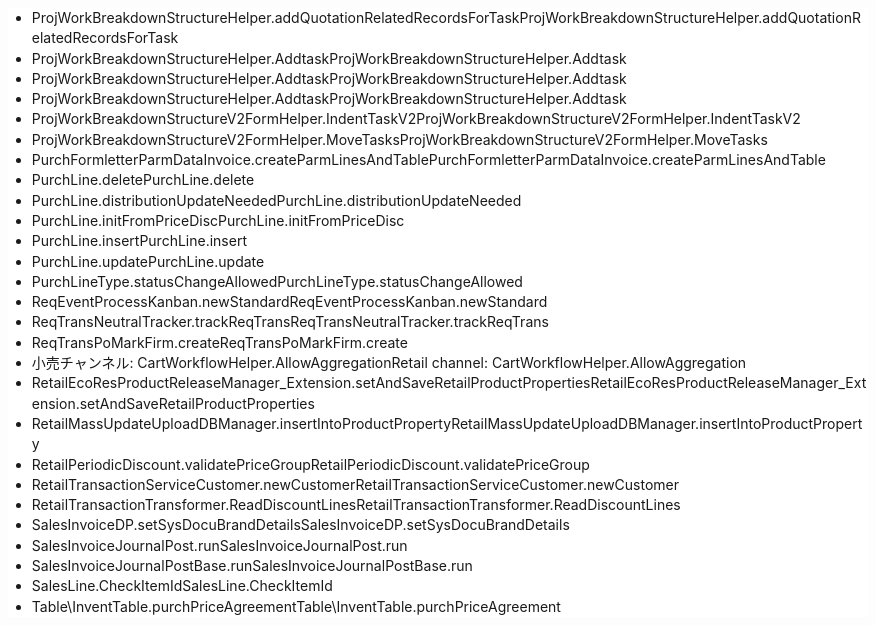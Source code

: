 - <span data-ttu-id="ec9f9-208">ProjWorkBreakdownStructureHelper.addQuotationRelatedRecordsForTask</span><span class="sxs-lookup"><span data-stu-id="ec9f9-208">ProjWorkBreakdownStructureHelper.addQuotationRelatedRecordsForTask</span></span>
- <span data-ttu-id="ec9f9-209">ProjWorkBreakdownStructureHelper.Addtask</span><span class="sxs-lookup"><span data-stu-id="ec9f9-209">ProjWorkBreakdownStructureHelper.Addtask</span></span>
- <span data-ttu-id="ec9f9-210">ProjWorkBreakdownStructureHelper.Addtask</span><span class="sxs-lookup"><span data-stu-id="ec9f9-210">ProjWorkBreakdownStructureHelper.Addtask</span></span>
- <span data-ttu-id="ec9f9-211">ProjWorkBreakdownStructureHelper.Addtask</span><span class="sxs-lookup"><span data-stu-id="ec9f9-211">ProjWorkBreakdownStructureHelper.Addtask</span></span>
- <span data-ttu-id="ec9f9-212">ProjWorkBreakdownStructureV2FormHelper.IndentTaskV2</span><span class="sxs-lookup"><span data-stu-id="ec9f9-212">ProjWorkBreakdownStructureV2FormHelper.IndentTaskV2</span></span>
- <span data-ttu-id="ec9f9-213">ProjWorkBreakdownStructureV2FormHelper.MoveTasks</span><span class="sxs-lookup"><span data-stu-id="ec9f9-213">ProjWorkBreakdownStructureV2FormHelper.MoveTasks</span></span>
- <span data-ttu-id="ec9f9-214">PurchFormletterParmDataInvoice.createParmLinesAndTable</span><span class="sxs-lookup"><span data-stu-id="ec9f9-214">PurchFormletterParmDataInvoice.createParmLinesAndTable</span></span>
- <span data-ttu-id="ec9f9-215">PurchLine.delete</span><span class="sxs-lookup"><span data-stu-id="ec9f9-215">PurchLine.delete</span></span>
- <span data-ttu-id="ec9f9-216">PurchLine.distributionUpdateNeeded</span><span class="sxs-lookup"><span data-stu-id="ec9f9-216">PurchLine.distributionUpdateNeeded</span></span>
- <span data-ttu-id="ec9f9-217">PurchLine.initFromPriceDisc</span><span class="sxs-lookup"><span data-stu-id="ec9f9-217">PurchLine.initFromPriceDisc</span></span>
- <span data-ttu-id="ec9f9-218">PurchLine.insert</span><span class="sxs-lookup"><span data-stu-id="ec9f9-218">PurchLine.insert</span></span>
- <span data-ttu-id="ec9f9-219">PurchLine.update</span><span class="sxs-lookup"><span data-stu-id="ec9f9-219">PurchLine.update</span></span>
- <span data-ttu-id="ec9f9-220">PurchLineType.statusChangeAllowed</span><span class="sxs-lookup"><span data-stu-id="ec9f9-220">PurchLineType.statusChangeAllowed</span></span>
- <span data-ttu-id="ec9f9-221">ReqEventProcessKanban.newStandard</span><span class="sxs-lookup"><span data-stu-id="ec9f9-221">ReqEventProcessKanban.newStandard</span></span>
- <span data-ttu-id="ec9f9-222">ReqTransNeutralTracker.trackReqTrans</span><span class="sxs-lookup"><span data-stu-id="ec9f9-222">ReqTransNeutralTracker.trackReqTrans</span></span>
- <span data-ttu-id="ec9f9-223">ReqTransPoMarkFirm.create</span><span class="sxs-lookup"><span data-stu-id="ec9f9-223">ReqTransPoMarkFirm.create</span></span>
- <span data-ttu-id="ec9f9-224">小売チャンネル: CartWorkflowHelper.AllowAggregation</span><span class="sxs-lookup"><span data-stu-id="ec9f9-224">Retail channel: CartWorkflowHelper.AllowAggregation</span></span>
- <span data-ttu-id="ec9f9-225">RetailEcoResProductReleaseManager\_Extension.setAndSaveRetailProductProperties</span><span class="sxs-lookup"><span data-stu-id="ec9f9-225">RetailEcoResProductReleaseManager\_Extension.setAndSaveRetailProductProperties</span></span>
- <span data-ttu-id="ec9f9-226">RetailMassUpdateUploadDBManager.insertIntoProductProperty</span><span class="sxs-lookup"><span data-stu-id="ec9f9-226">RetailMassUpdateUploadDBManager.insertIntoProductProperty</span></span>
- <span data-ttu-id="ec9f9-227">RetailPeriodicDiscount.validatePriceGroup</span><span class="sxs-lookup"><span data-stu-id="ec9f9-227">RetailPeriodicDiscount.validatePriceGroup</span></span>
- <span data-ttu-id="ec9f9-228">RetailTransactionServiceCustomer.newCustomer</span><span class="sxs-lookup"><span data-stu-id="ec9f9-228">RetailTransactionServiceCustomer.newCustomer</span></span>
- <span data-ttu-id="ec9f9-229">RetailTransactionTransformer.ReadDiscountLines</span><span class="sxs-lookup"><span data-stu-id="ec9f9-229">RetailTransactionTransformer.ReadDiscountLines</span></span>
- <span data-ttu-id="ec9f9-230">SalesInvoiceDP.setSysDocuBrandDetails</span><span class="sxs-lookup"><span data-stu-id="ec9f9-230">SalesInvoiceDP.setSysDocuBrandDetails</span></span>
- <span data-ttu-id="ec9f9-231">SalesInvoiceJournalPost.run</span><span class="sxs-lookup"><span data-stu-id="ec9f9-231">SalesInvoiceJournalPost.run</span></span>
- <span data-ttu-id="ec9f9-232">SalesInvoiceJournalPostBase.run</span><span class="sxs-lookup"><span data-stu-id="ec9f9-232">SalesInvoiceJournalPostBase.run</span></span>
- <span data-ttu-id="ec9f9-233">SalesLine.CheckItemId</span><span class="sxs-lookup"><span data-stu-id="ec9f9-233">SalesLine.CheckItemId</span></span>
- <span data-ttu-id="ec9f9-234">Table\\InventTable.purchPriceAgreement</span><span class="sxs-lookup"><span data-stu-id="ec9f9-234">Table\\InventTable.purchPriceAgreement</span></span>
